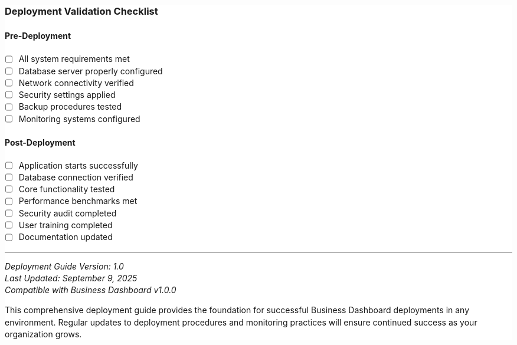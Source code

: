 ### Deployment Validation Checklist

#### Pre-Deployment
- [ ] All system requirements met
- [ ] Database server properly configured
- [ ] Network connectivity verified
- [ ] Security settings applied
- [ ] Backup procedures tested
- [ ] Monitoring systems configured

#### Post-Deployment
- [ ] Application starts successfully
- [ ] Database connection verified
- [ ] Core functionality tested
- [ ] Performance benchmarks met
- [ ] Security audit completed
- [ ] User training completed
- [ ] Documentation updated

---

*Deployment Guide Version: 1.0*  
*Last Updated: September 9, 2025*  
*Compatible with Business Dashboard v1.0.0*

This comprehensive deployment guide provides the foundation for successful Business Dashboard deployments in any environment. Regular updates to deployment procedures and monitoring practices will ensure continued success as your organization grows.
